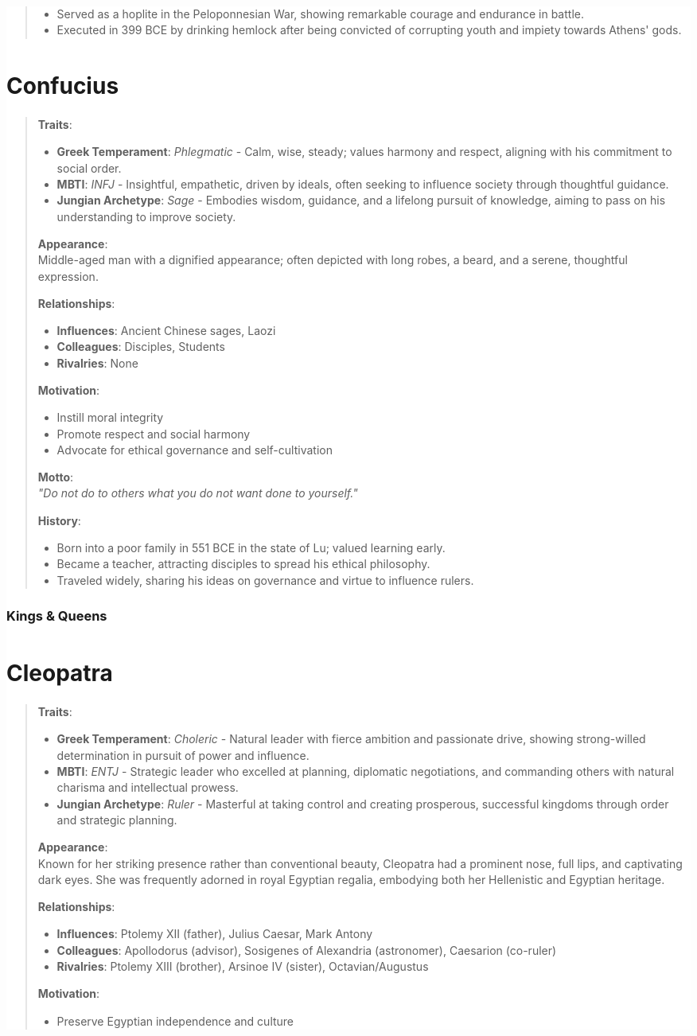 > - Served as a hoplite in the Peloponnesian War, showing remarkable courage and endurance in battle.
> - Executed in 399 BCE by drinking hemlock after being convicted of corrupting youth and impiety towards Athens' gods.

# Confucius

> **Traits**:
> - **Greek Temperament**: *Phlegmatic* - Calm, wise, steady; values harmony and respect, aligning with his commitment to social order.
> - **MBTI**: *INFJ* - Insightful, empathetic, driven by ideals, often seeking to influence society through thoughtful guidance.
> - **Jungian Archetype**: *Sage* - Embodies wisdom, guidance, and a lifelong pursuit of knowledge, aiming to pass on his understanding to improve society.
>
> **Appearance**:  
> Middle-aged man with a dignified appearance; often depicted with long robes, a beard, and a serene, thoughtful expression.
>
> **Relationships**:
> - **Influences**: Ancient Chinese sages, Laozi  
> - **Colleagues**: Disciples, Students  
> - **Rivalries**: None  
>
> **Motivation**:
> - Instill moral integrity
> - Promote respect and social harmony
> - Advocate for ethical governance and self-cultivation
>
> **Motto**:  
> *"Do not do to others what you do not want done to yourself."*
>
> **History**:
> - Born into a poor family in 551 BCE in the state of Lu; valued learning early.
> - Became a teacher, attracting disciples to spread his ethical philosophy.
> - Traveled widely, sharing his ideas on governance and virtue to influence rulers.

### Kings & Queens
# Cleopatra

> **Traits**:
> - **Greek Temperament**: *Choleric* - Natural leader with fierce ambition and passionate drive, showing strong-willed determination in pursuit of power and influence.
> - **MBTI**: *ENTJ* - Strategic leader who excelled at planning, diplomatic negotiations, and commanding others with natural charisma and intellectual prowess.
> - **Jungian Archetype**: *Ruler* - Masterful at taking control and creating prosperous, successful kingdoms through order and strategic planning.
>
> **Appearance**:  
> Known for her striking presence rather than conventional beauty, Cleopatra had a prominent nose, full lips, and captivating dark eyes. She was frequently adorned in royal Egyptian regalia, embodying both her Hellenistic and Egyptian heritage.
>
> **Relationships**:
> - **Influences**: Ptolemy XII (father), Julius Caesar, Mark Antony
> - **Colleagues**: Apollodorus (advisor), Sosigenes of Alexandria (astronomer), Caesarion (co-ruler)
> - **Rivalries**: Ptolemy XIII (brother), Arsinoe IV (sister), Octavian/Augustus
>
> **Motivation**:
> - Preserve Egyptian independence and culture